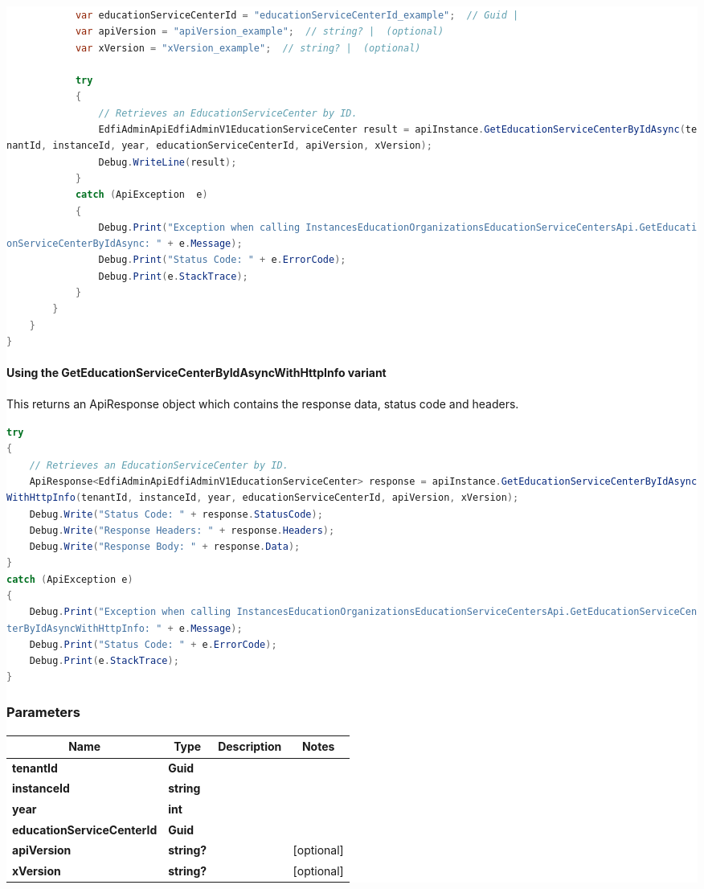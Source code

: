 ```csharp
            var educationServiceCenterId = "educationServiceCenterId_example";  // Guid | 
            var apiVersion = "apiVersion_example";  // string? |  (optional) 
            var xVersion = "xVersion_example";  // string? |  (optional) 

            try
            {
                // Retrieves an EducationServiceCenter by ID.
                EdfiAdminApiEdfiAdminV1EducationServiceCenter result = apiInstance.GetEducationServiceCenterByIdAsync(tenantId, instanceId, year, educationServiceCenterId, apiVersion, xVersion);
                Debug.WriteLine(result);
            }
            catch (ApiException  e)
            {
                Debug.Print("Exception when calling InstancesEducationOrganizationsEducationServiceCentersApi.GetEducationServiceCenterByIdAsync: " + e.Message);
                Debug.Print("Status Code: " + e.ErrorCode);
                Debug.Print(e.StackTrace);
            }
        }
    }
}
```

#### Using the GetEducationServiceCenterByIdAsyncWithHttpInfo variant
This returns an ApiResponse object which contains the response data, status code and headers.

```csharp
try
{
    // Retrieves an EducationServiceCenter by ID.
    ApiResponse<EdfiAdminApiEdfiAdminV1EducationServiceCenter> response = apiInstance.GetEducationServiceCenterByIdAsyncWithHttpInfo(tenantId, instanceId, year, educationServiceCenterId, apiVersion, xVersion);
    Debug.Write("Status Code: " + response.StatusCode);
    Debug.Write("Response Headers: " + response.Headers);
    Debug.Write("Response Body: " + response.Data);
}
catch (ApiException e)
{
    Debug.Print("Exception when calling InstancesEducationOrganizationsEducationServiceCentersApi.GetEducationServiceCenterByIdAsyncWithHttpInfo: " + e.Message);
    Debug.Print("Status Code: " + e.ErrorCode);
    Debug.Print(e.StackTrace);
}
```

### Parameters

| Name | Type | Description | Notes |
|------|------|-------------|-------|
| **tenantId** | **Guid** |  |  |
| **instanceId** | **string** |  |  |
| **year** | **int** |  |  |
| **educationServiceCenterId** | **Guid** |  |  |
| **apiVersion** | **string?** |  | [optional]  |
| **xVersion** | **string?** |  | [optional]  |
